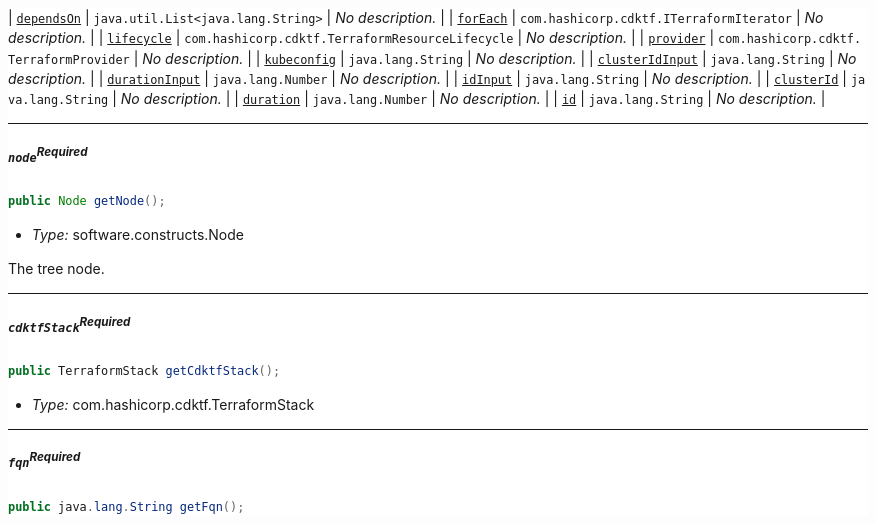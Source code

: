 | <code><a href="#@cdktf/provider-opentelekomcloud.dataOpentelekomcloudCceClusterKubeconfigV3.DataOpentelekomcloudCceClusterKubeconfigV3.property.dependsOn">dependsOn</a></code> | <code>java.util.List<java.lang.String></code> | *No description.* |
| <code><a href="#@cdktf/provider-opentelekomcloud.dataOpentelekomcloudCceClusterKubeconfigV3.DataOpentelekomcloudCceClusterKubeconfigV3.property.forEach">forEach</a></code> | <code>com.hashicorp.cdktf.ITerraformIterator</code> | *No description.* |
| <code><a href="#@cdktf/provider-opentelekomcloud.dataOpentelekomcloudCceClusterKubeconfigV3.DataOpentelekomcloudCceClusterKubeconfigV3.property.lifecycle">lifecycle</a></code> | <code>com.hashicorp.cdktf.TerraformResourceLifecycle</code> | *No description.* |
| <code><a href="#@cdktf/provider-opentelekomcloud.dataOpentelekomcloudCceClusterKubeconfigV3.DataOpentelekomcloudCceClusterKubeconfigV3.property.provider">provider</a></code> | <code>com.hashicorp.cdktf.TerraformProvider</code> | *No description.* |
| <code><a href="#@cdktf/provider-opentelekomcloud.dataOpentelekomcloudCceClusterKubeconfigV3.DataOpentelekomcloudCceClusterKubeconfigV3.property.kubeconfig">kubeconfig</a></code> | <code>java.lang.String</code> | *No description.* |
| <code><a href="#@cdktf/provider-opentelekomcloud.dataOpentelekomcloudCceClusterKubeconfigV3.DataOpentelekomcloudCceClusterKubeconfigV3.property.clusterIdInput">clusterIdInput</a></code> | <code>java.lang.String</code> | *No description.* |
| <code><a href="#@cdktf/provider-opentelekomcloud.dataOpentelekomcloudCceClusterKubeconfigV3.DataOpentelekomcloudCceClusterKubeconfigV3.property.durationInput">durationInput</a></code> | <code>java.lang.Number</code> | *No description.* |
| <code><a href="#@cdktf/provider-opentelekomcloud.dataOpentelekomcloudCceClusterKubeconfigV3.DataOpentelekomcloudCceClusterKubeconfigV3.property.idInput">idInput</a></code> | <code>java.lang.String</code> | *No description.* |
| <code><a href="#@cdktf/provider-opentelekomcloud.dataOpentelekomcloudCceClusterKubeconfigV3.DataOpentelekomcloudCceClusterKubeconfigV3.property.clusterId">clusterId</a></code> | <code>java.lang.String</code> | *No description.* |
| <code><a href="#@cdktf/provider-opentelekomcloud.dataOpentelekomcloudCceClusterKubeconfigV3.DataOpentelekomcloudCceClusterKubeconfigV3.property.duration">duration</a></code> | <code>java.lang.Number</code> | *No description.* |
| <code><a href="#@cdktf/provider-opentelekomcloud.dataOpentelekomcloudCceClusterKubeconfigV3.DataOpentelekomcloudCceClusterKubeconfigV3.property.id">id</a></code> | <code>java.lang.String</code> | *No description.* |

---

##### `node`<sup>Required</sup> <a name="node" id="@cdktf/provider-opentelekomcloud.dataOpentelekomcloudCceClusterKubeconfigV3.DataOpentelekomcloudCceClusterKubeconfigV3.property.node"></a>

```java
public Node getNode();
```

- *Type:* software.constructs.Node

The tree node.

---

##### `cdktfStack`<sup>Required</sup> <a name="cdktfStack" id="@cdktf/provider-opentelekomcloud.dataOpentelekomcloudCceClusterKubeconfigV3.DataOpentelekomcloudCceClusterKubeconfigV3.property.cdktfStack"></a>

```java
public TerraformStack getCdktfStack();
```

- *Type:* com.hashicorp.cdktf.TerraformStack

---

##### `fqn`<sup>Required</sup> <a name="fqn" id="@cdktf/provider-opentelekomcloud.dataOpentelekomcloudCceClusterKubeconfigV3.DataOpentelekomcloudCceClusterKubeconfigV3.property.fqn"></a>

```java
public java.lang.String getFqn();
```
